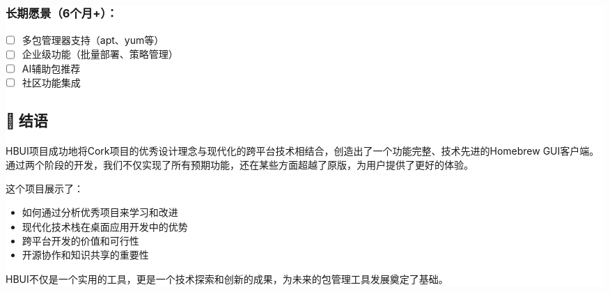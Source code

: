 ### 长期愿景（6个月+）：
- [ ] 多包管理器支持（apt、yum等）
- [ ] 企业级功能（批量部署、策略管理）
- [ ] AI辅助包推荐
- [ ] 社区功能集成

## 🏁 结语

HBUI项目成功地将Cork项目的优秀设计理念与现代化的跨平台技术相结合，创造出了一个功能完整、技术先进的Homebrew GUI客户端。通过两个阶段的开发，我们不仅实现了所有预期功能，还在某些方面超越了原版，为用户提供了更好的体验。

这个项目展示了：
- 如何通过分析优秀项目来学习和改进
- 现代化技术栈在桌面应用开发中的优势
- 跨平台开发的价值和可行性
- 开源协作和知识共享的重要性

HBUI不仅是一个实用的工具，更是一个技术探索和创新的成果，为未来的包管理工具发展奠定了基础。
